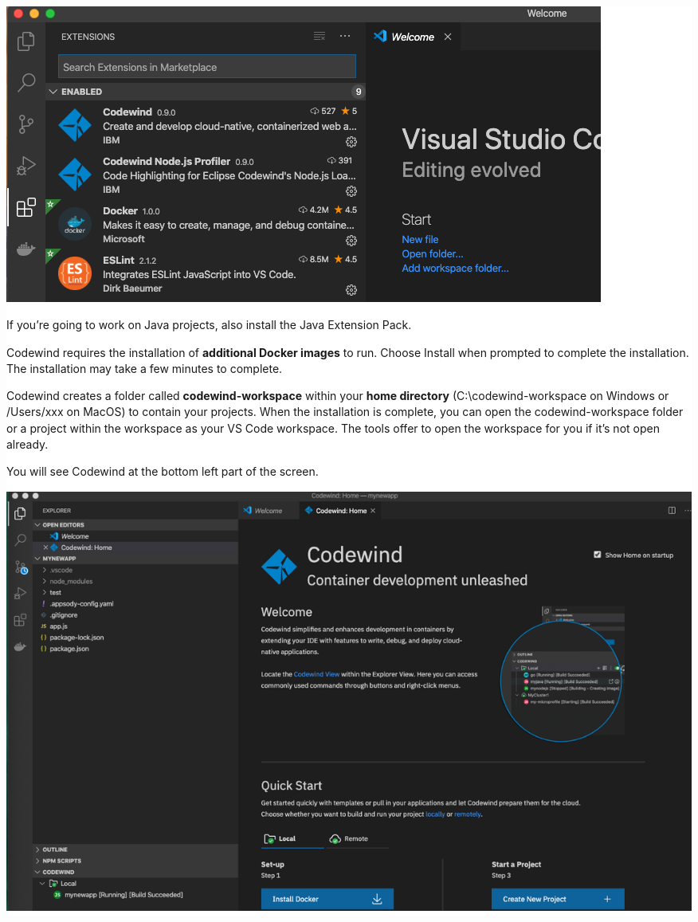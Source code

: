 ![image-20200405184823517](images/image-20200405184823517-6105303.png)

If you’re going to work on Java projects, also install the Java Extension Pack.

Codewind requires the installation of **additional Docker images** to run. Choose Install when prompted to complete the installation. The installation may take a few minutes to complete.

Codewind creates a folder called **codewind-workspace** within your **home directory** (C:\codewind-workspace on Windows or /Users/xxx on MacOS) to contain your projects. When the installation is complete, you can open the codewind-workspace folder or a project within the workspace as your VS Code workspace. The tools offer to open the workspace for you if it’s not open already.

You will see Codewind at the bottom left part of the screen.

![image-20200405185202783](images/image-20200405185202783-6105522.png)

